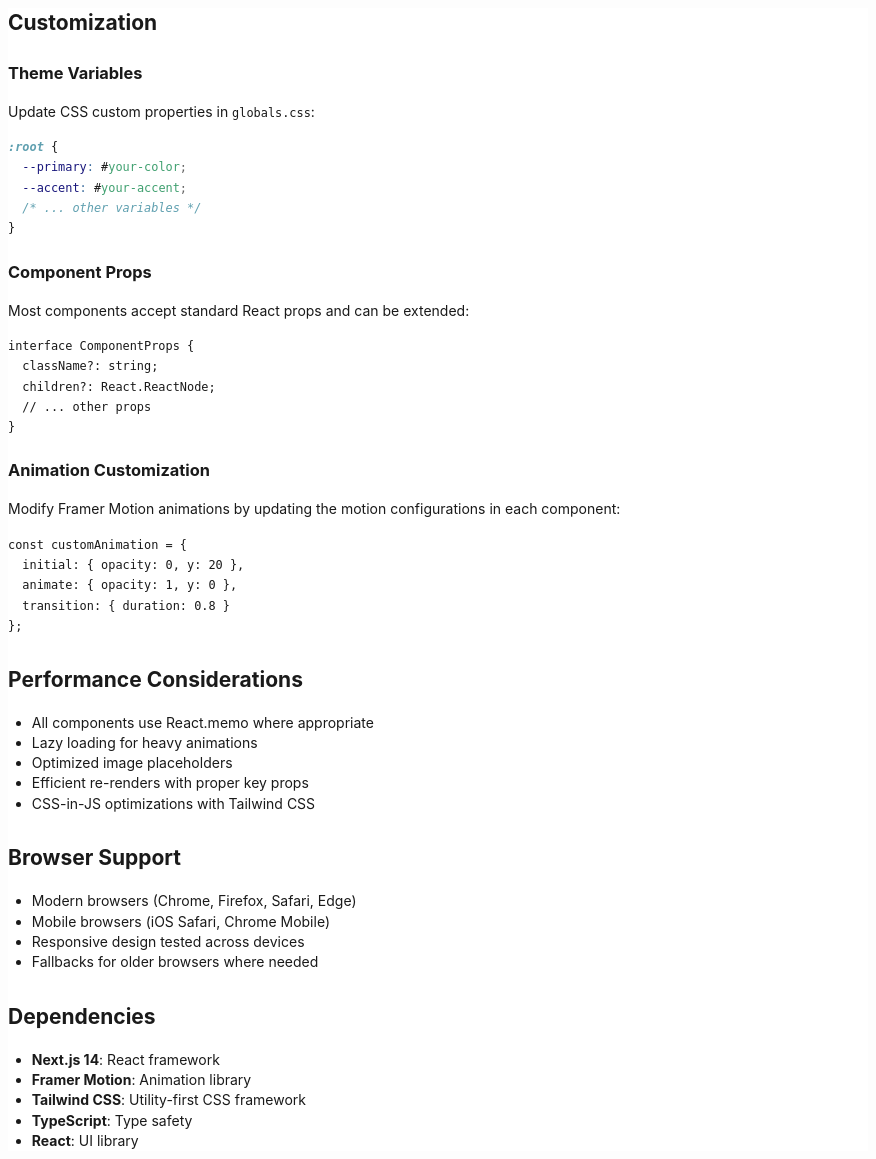 ## Customization

### Theme Variables
Update CSS custom properties in `globals.css`:
```css
:root {
  --primary: #your-color;
  --accent: #your-accent;
  /* ... other variables */
}
```

### Component Props
Most components accept standard React props and can be extended:
```tsx
interface ComponentProps {
  className?: string;
  children?: React.ReactNode;
  // ... other props
}
```

### Animation Customization
Modify Framer Motion animations by updating the motion configurations in each component:
```tsx
const customAnimation = {
  initial: { opacity: 0, y: 20 },
  animate: { opacity: 1, y: 0 },
  transition: { duration: 0.8 }
};
```

## Performance Considerations

- All components use React.memo where appropriate
- Lazy loading for heavy animations
- Optimized image placeholders
- Efficient re-renders with proper key props
- CSS-in-JS optimizations with Tailwind CSS

## Browser Support

- Modern browsers (Chrome, Firefox, Safari, Edge)
- Mobile browsers (iOS Safari, Chrome Mobile)
- Responsive design tested across devices
- Fallbacks for older browsers where needed

## Dependencies

- **Next.js 14**: React framework
- **Framer Motion**: Animation library
- **Tailwind CSS**: Utility-first CSS framework
- **TypeScript**: Type safety
- **React**: UI library
